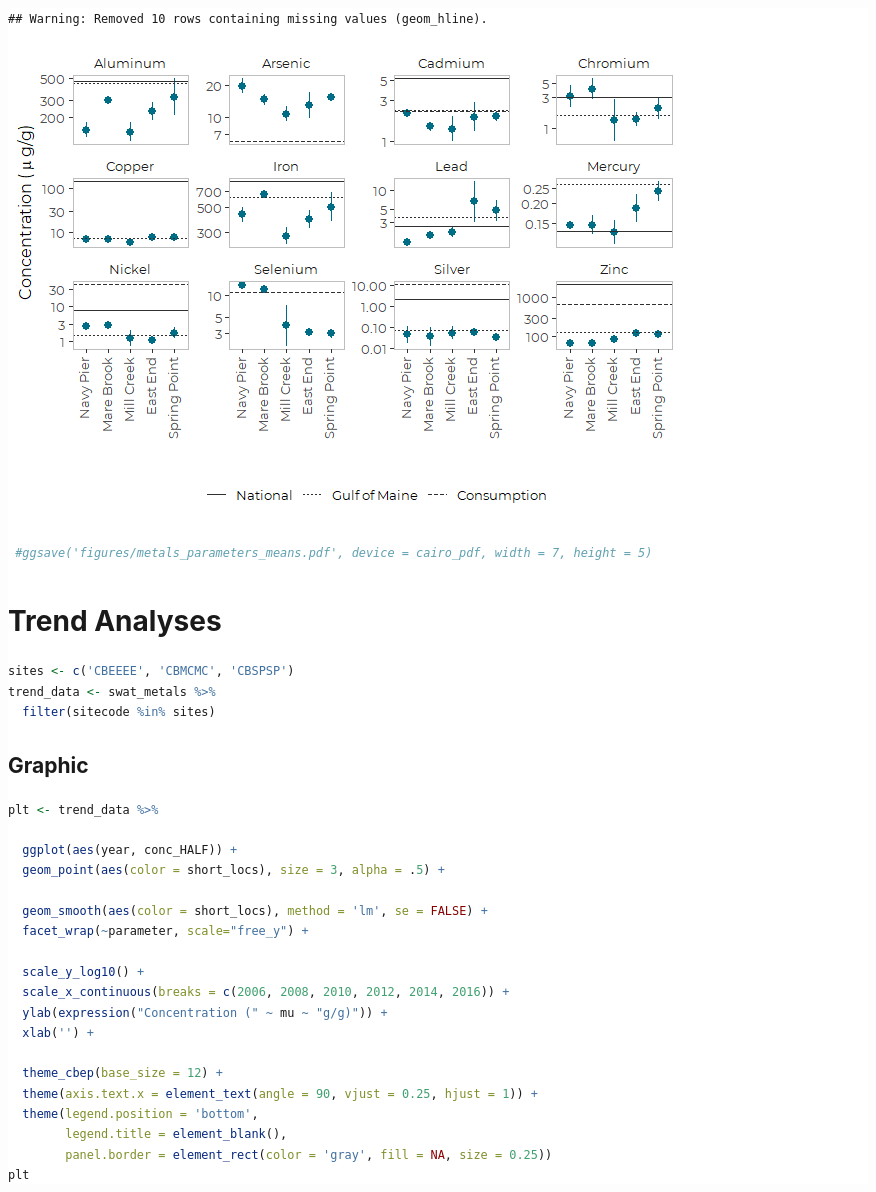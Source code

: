     ## Warning: Removed 10 rows containing missing values (geom_hline).

![](SWAT_metals_analysis-2_files/figure-gfm/unnamed-chunk-18-1.png)

``` r
 #ggsave('figures/metals_parameters_means.pdf', device = cairo_pdf, width = 7, height = 5)
```

# Trend Analyses

``` r
sites <- c('CBEEEE', 'CBMCMC', 'CBSPSP')
trend_data <- swat_metals %>%
  filter(sitecode %in% sites)
```

## Graphic

``` r
plt <- trend_data %>%
  
  ggplot(aes(year, conc_HALF)) +
  geom_point(aes(color = short_locs), size = 3, alpha = .5) +
  
  geom_smooth(aes(color = short_locs), method = 'lm', se = FALSE) +
  facet_wrap(~parameter, scale="free_y") +
  
  scale_y_log10() +
  scale_x_continuous(breaks = c(2006, 2008, 2010, 2012, 2014, 2016)) +
  ylab(expression("Concentration (" ~ mu ~ "g/g)")) +
  xlab('') + 
  
  theme_cbep(base_size = 12) +
  theme(axis.text.x = element_text(angle = 90, vjust = 0.25, hjust = 1)) +
  theme(legend.position = 'bottom',
        legend.title = element_blank(),
        panel.border = element_rect(color = 'gray', fill = NA, size = 0.25))
plt
```